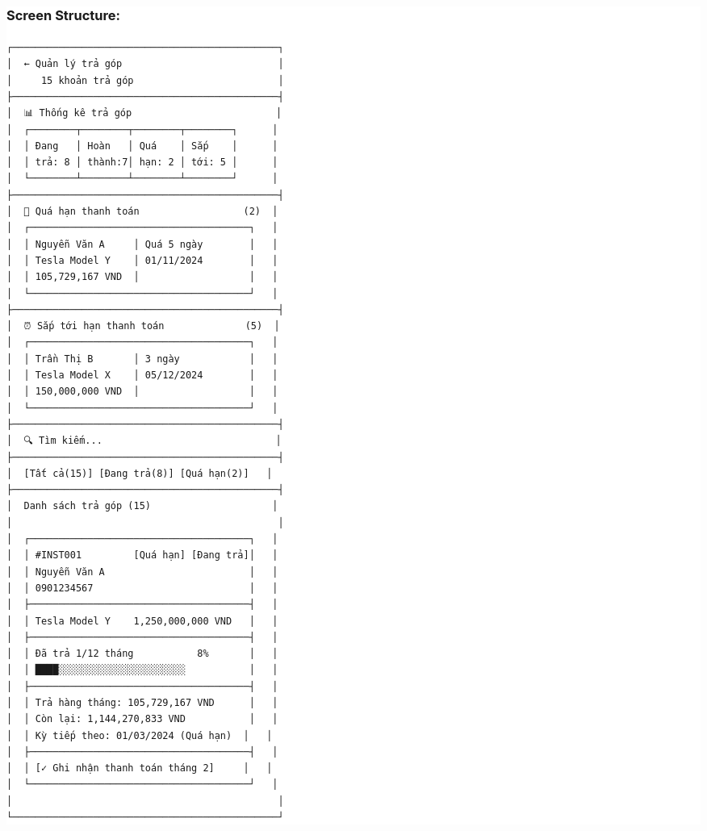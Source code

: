 ### **Screen Structure:**

```
┌──────────────────────────────────────────────┐
│  ← Quản lý trả góp                           │
│     15 khoản trả góp                         │
├──────────────────────────────────────────────┤
│  📊 Thống kê trả góp                         │
│  ┌────────┬────────┬────────┬────────┐      │
│  │ Đang   │ Hoàn   │ Quá    │ Sắp    │      │
│  │ trả: 8 │ thành:7│ hạn: 2 │ tới: 5 │      │
│  └────────┴────────┴────────┴────────┘      │
├──────────────────────────────────────────────┤
│  🚨 Quá hạn thanh toán                  (2)  │
│  ┌──────────────────────────────────────┐   │
│  │ Nguyễn Văn A     │ Quá 5 ngày        │   │
│  │ Tesla Model Y    │ 01/11/2024        │   │
│  │ 105,729,167 VND  │                   │   │
│  └──────────────────────────────────────┘   │
├──────────────────────────────────────────────┤
│  ⏰ Sắp tới hạn thanh toán              (5)  │
│  ┌──────────────────────────────────────┐   │
│  │ Trần Thị B       │ 3 ngày            │   │
│  │ Tesla Model X    │ 05/12/2024        │   │
│  │ 150,000,000 VND  │                   │   │
│  └──────────────────────────────────────┘   │
├──────────────────────────────────────────────┤
│  🔍 Tìm kiếm...                              │
├──────────────────────────────────────────────┤
│  [Tất cả(15)] [Đang trả(8)] [Quá hạn(2)]   │
├──────────────────────────────────────────────┤
│  Danh sách trả góp (15)                     │
│                                              │
│  ┌──────────────────────────────────────┐   │
│  │ #INST001         [Quá hạn] [Đang trả]│   │
│  │ Nguyễn Văn A                         │   │
│  │ 0901234567                           │   │
│  ├──────────────────────────────────────┤   │
│  │ Tesla Model Y    1,250,000,000 VND   │   │
│  ├──────────────────────────────────────┤   │
│  │ Đã trả 1/12 tháng           8%       │   │
│  │ ████░░░░░░░░░░░░░░░░░░░░░░           │   │
│  ├──────────────────────────────────────┤   │
│  │ Trả hàng tháng: 105,729,167 VND      │   │
│  │ Còn lại: 1,144,270,833 VND           │   │
│  │ Kỳ tiếp theo: 01/03/2024 (Quá hạn)  │   │
│  ├──────────────────────────────────────┤   │
│  │ [✓ Ghi nhận thanh toán tháng 2]     │   │
│  └──────────────────────────────────────┘   │
│                                              │
└──────────────────────────────────────────────┘
```
